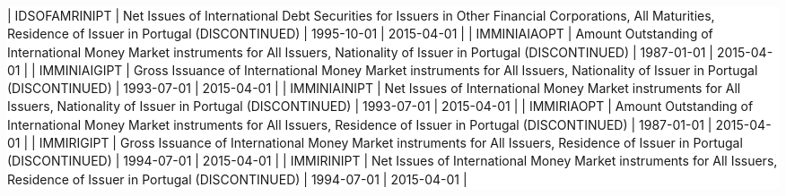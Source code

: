 | IDSOFAMRINIPT    | Net Issues of International Debt Securities for Issuers in Other Financial Corporations, All Maturities, Residence of Issuer in Portugal (DISCONTINUED)                             | 1995-10-01          | 2015-04-01        |
| IMMINIAIAOPT     | Amount Outstanding of International Money Market instruments for All Issuers, Nationality of Issuer in Portugal (DISCONTINUED)                                                      | 1987-01-01          | 2015-04-01        |
| IMMINIAIGIPT     | Gross Issuance of International Money Market instruments for All Issuers, Nationality of Issuer in Portugal (DISCONTINUED)                                                          | 1993-07-01          | 2015-04-01        |
| IMMINIAINIPT     | Net Issues of International Money Market instruments for All Issuers, Nationality of Issuer in Portugal (DISCONTINUED)                                                              | 1993-07-01          | 2015-04-01        |
| IMMIRIAOPT       | Amount Outstanding of International Money Market instruments for All Issuers, Residence of Issuer in Portugal (DISCONTINUED)                                                        | 1987-01-01          | 2015-04-01        |
| IMMIRIGIPT       | Gross Issuance of International Money Market instruments for All Issuers, Residence of Issuer in Portugal (DISCONTINUED)                                                            | 1994-07-01          | 2015-04-01        |
| IMMIRINIPT       | Net Issues of International Money Market instruments for All Issuers, Residence of Issuer in Portugal (DISCONTINUED)                                                                | 1994-07-01          | 2015-04-01        |